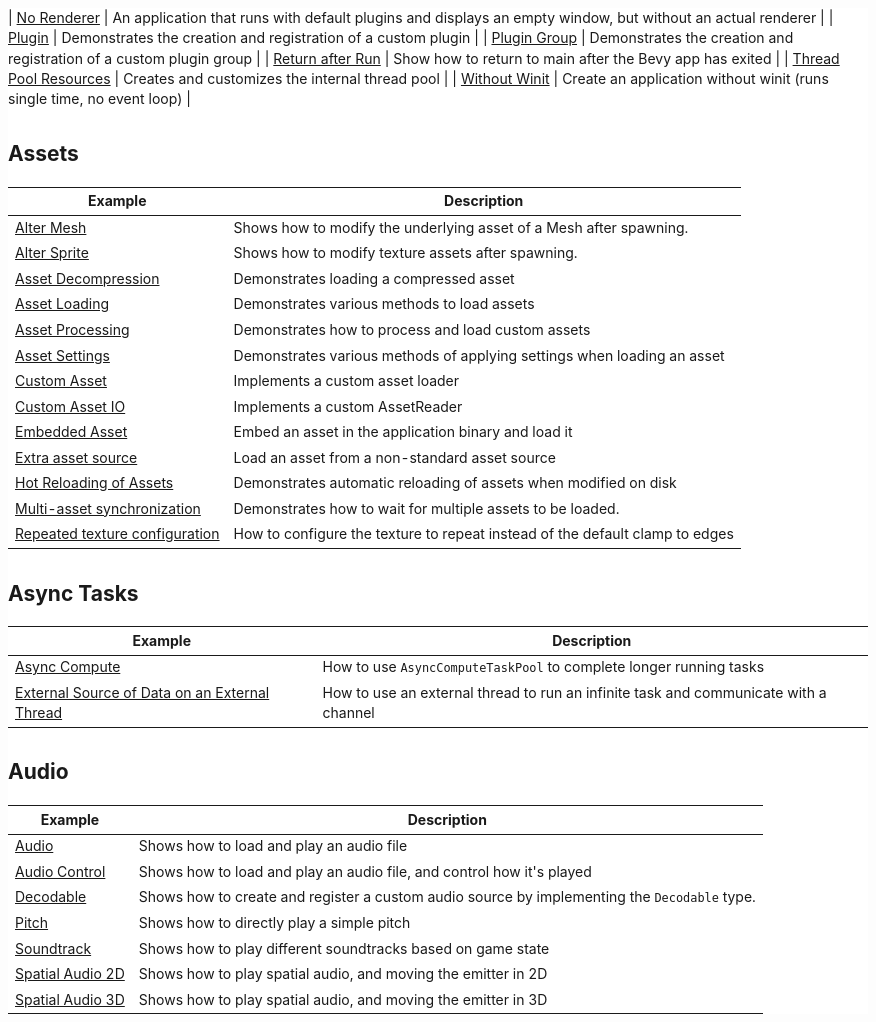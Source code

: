 | [No Renderer](../examples/app/no_renderer.rs) | An application that runs with default plugins and displays an empty window, but without an actual renderer |
| [Plugin](../examples/app/plugin.rs) | Demonstrates the creation and registration of a custom plugin |
| [Plugin Group](../examples/app/plugin_group.rs) | Demonstrates the creation and registration of a custom plugin group |
| [Return after Run](../examples/app/return_after_run.rs) | Show how to return to main after the Bevy app has exited |
| [Thread Pool Resources](../examples/app/thread_pool_resources.rs) | Creates and customizes the internal thread pool |
| [Without Winit](../examples/app/without_winit.rs) | Create an application without winit (runs single time, no event loop) |

## Assets

| Example | Description |
| --- | --- |
| [Alter Mesh](../examples/asset/alter_mesh.rs) | Shows how to modify the underlying asset of a Mesh after spawning. |
| [Alter Sprite](../examples/asset/alter_sprite.rs) | Shows how to modify texture assets after spawning. |
| [Asset Decompression](../examples/asset/asset_decompression.rs) | Demonstrates loading a compressed asset |
| [Asset Loading](../examples/asset/asset_loading.rs) | Demonstrates various methods to load assets |
| [Asset Processing](../examples/asset/processing/asset_processing.rs) | Demonstrates how to process and load custom assets |
| [Asset Settings](../examples/asset/asset_settings.rs) | Demonstrates various methods of applying settings when loading an asset |
| [Custom Asset](../examples/asset/custom_asset.rs) | Implements a custom asset loader |
| [Custom Asset IO](../examples/asset/custom_asset_reader.rs) | Implements a custom AssetReader |
| [Embedded Asset](../examples/asset/embedded_asset.rs) | Embed an asset in the application binary and load it |
| [Extra asset source](../examples/asset/extra_source.rs) | Load an asset from a non-standard asset source |
| [Hot Reloading of Assets](../examples/asset/hot_asset_reloading.rs) | Demonstrates automatic reloading of assets when modified on disk |
| [Multi-asset synchronization](../examples/asset/multi_asset_sync.rs) | Demonstrates how to wait for multiple assets to be loaded. |
| [Repeated texture configuration](../examples/asset/repeated_texture.rs) | How to configure the texture to repeat instead of the default clamp to edges |

## Async Tasks

| Example | Description |
| --- | --- |
| [Async Compute](../examples/async_tasks/async_compute.rs) | How to use `AsyncComputeTaskPool` to complete longer running tasks |
| [External Source of Data on an External Thread](../examples/async_tasks/external_source_external_thread.rs) | How to use an external thread to run an infinite task and communicate with a channel |

## Audio

| Example | Description |
| --- | --- |
| [Audio](../examples/audio/audio.rs) | Shows how to load and play an audio file |
| [Audio Control](../examples/audio/audio_control.rs) | Shows how to load and play an audio file, and control how it's played |
| [Decodable](../examples/audio/decodable.rs) | Shows how to create and register a custom audio source by implementing the `Decodable` type. |
| [Pitch](../examples/audio/pitch.rs) | Shows how to directly play a simple pitch |
| [Soundtrack](../examples/audio/soundtrack.rs) | Shows how to play different soundtracks based on game state |
| [Spatial Audio 2D](../examples/audio/spatial_audio_2d.rs) | Shows how to play spatial audio, and moving the emitter in 2D |
| [Spatial Audio 3D](../examples/audio/spatial_audio_3d.rs) | Shows how to play spatial audio, and moving the emitter in 3D |
